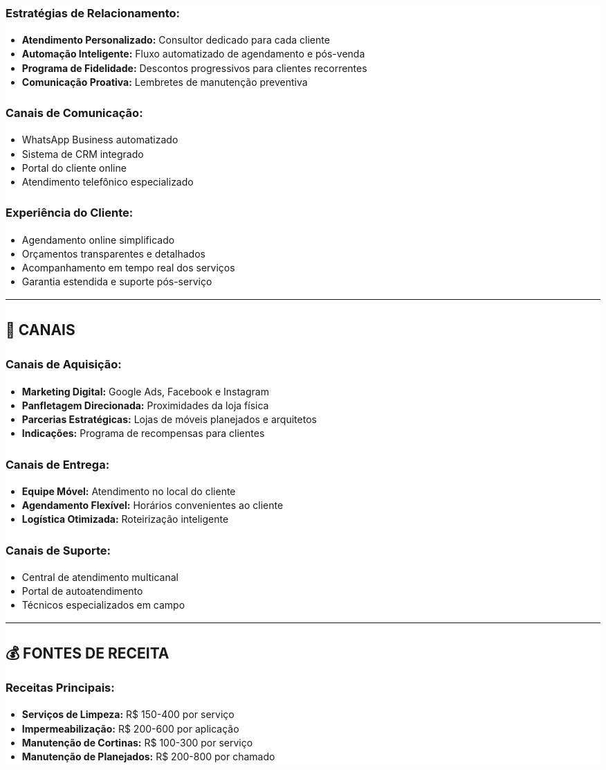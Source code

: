 ### Estratégias de Relacionamento:
- **Atendimento Personalizado:** Consultor dedicado para cada cliente
- **Automação Inteligente:** Fluxo automatizado de agendamento e pós-venda
- **Programa de Fidelidade:** Descontos progressivos para clientes recorrentes
- **Comunicação Proativa:** Lembretes de manutenção preventiva

### Canais de Comunicação:
- WhatsApp Business automatizado
- Sistema de CRM integrado
- Portal do cliente online
- Atendimento telefônico especializado

### Experiência do Cliente:
- Agendamento online simplificado
- Orçamentos transparentes e detalhados
- Acompanhamento em tempo real dos serviços
- Garantia estendida e suporte pós-serviço

---

## 📱 **CANAIS**

### Canais de Aquisição:
- **Marketing Digital:** Google Ads, Facebook e Instagram
- **Panfletagem Direcionada:** Proximidades da loja física
- **Parcerias Estratégicas:** Lojas de móveis planejados e arquitetos
- **Indicações:** Programa de recompensas para clientes

### Canais de Entrega:
- **Equipe Móvel:** Atendimento no local do cliente
- **Agendamento Flexível:** Horários convenientes ao cliente
- **Logística Otimizada:** Roteirização inteligente

### Canais de Suporte:
- Central de atendimento multicanal
- Portal de autoatendimento
- Técnicos especializados em campo

---

## 💰 **FONTES DE RECEITA**

### Receitas Principais:
- **Serviços de Limpeza:** R$ 150-400 por serviço
- **Impermeabilização:** R$ 200-600 por aplicação
- **Manutenção de Cortinas:** R$ 100-300 por serviço
- **Manutenção de Planejados:** R$ 200-800 por chamado
